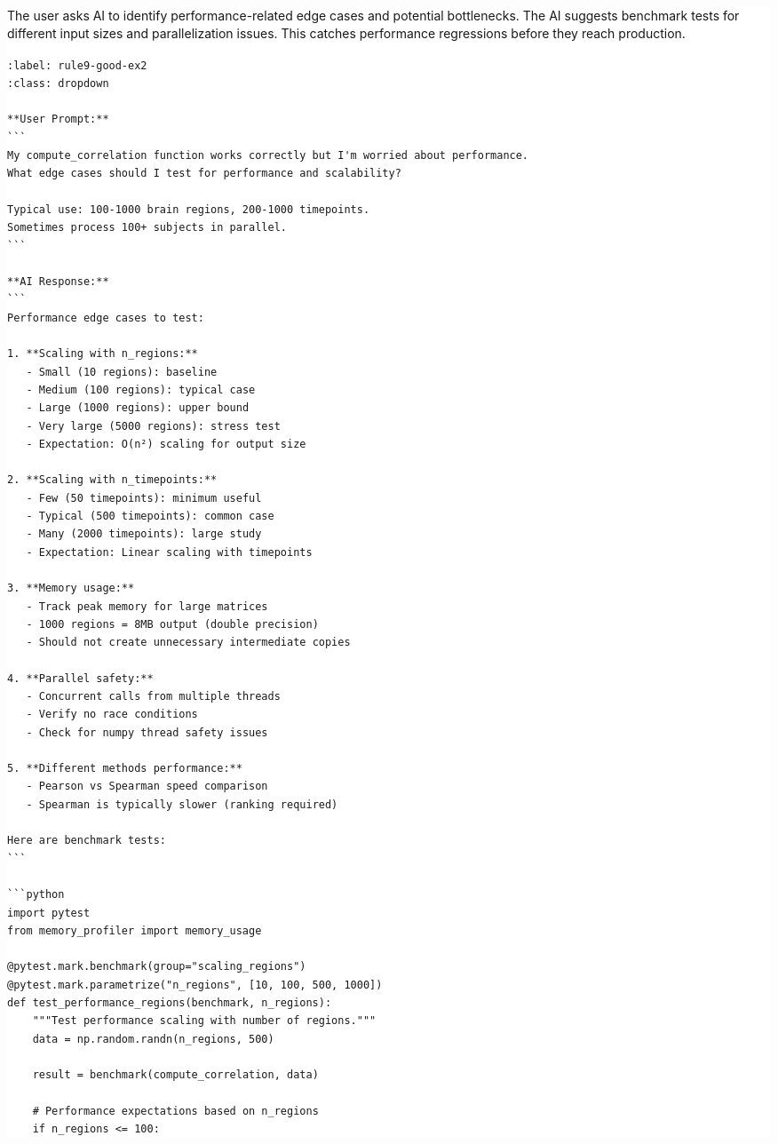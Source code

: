 The user asks AI to identify performance-related edge cases and potential bottlenecks. The AI suggests benchmark tests for different input sizes and parallelization issues. This catches performance regressions before they reach production.

````{prf:example} Performance and scalability testing
:label: rule9-good-ex2
:class: dropdown

**User Prompt:**
```
My compute_correlation function works correctly but I'm worried about performance.
What edge cases should I test for performance and scalability?

Typical use: 100-1000 brain regions, 200-1000 timepoints.
Sometimes process 100+ subjects in parallel.
```

**AI Response:**
```
Performance edge cases to test:

1. **Scaling with n_regions:**
   - Small (10 regions): baseline
   - Medium (100 regions): typical case
   - Large (1000 regions): upper bound
   - Very large (5000 regions): stress test
   - Expectation: O(n²) scaling for output size

2. **Scaling with n_timepoints:**
   - Few (50 timepoints): minimum useful
   - Typical (500 timepoints): common case  
   - Many (2000 timepoints): large study
   - Expectation: Linear scaling with timepoints

3. **Memory usage:**
   - Track peak memory for large matrices
   - 1000 regions = 8MB output (double precision)
   - Should not create unnecessary intermediate copies

4. **Parallel safety:**
   - Concurrent calls from multiple threads
   - Verify no race conditions
   - Check for numpy thread safety issues

5. **Different methods performance:**
   - Pearson vs Spearman speed comparison
   - Spearman is typically slower (ranking required)

Here are benchmark tests:
```

```python
import pytest
from memory_profiler import memory_usage

@pytest.mark.benchmark(group="scaling_regions")
@pytest.mark.parametrize("n_regions", [10, 100, 500, 1000])
def test_performance_regions(benchmark, n_regions):
    """Test performance scaling with number of regions."""
    data = np.random.randn(n_regions, 500)
    
    result = benchmark(compute_correlation, data)
    
    # Performance expectations based on n_regions
    if n_regions <= 100:
````